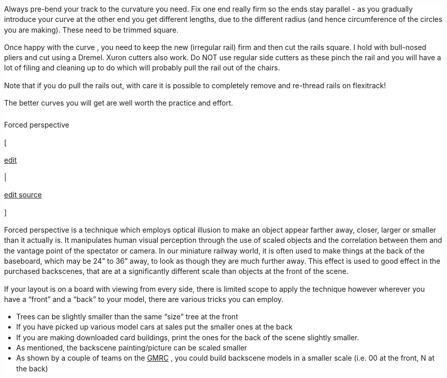 


 Always pre-bend your track to the curvature you need. Fix one end really firm so the ends stay parallel - as you gradually introduce your curve at the other end you get different lengths, due to the different radius (and hence circumference of the circles you are making). These need to be trimmed square.
 



 Once happy with the curve , you need to keep the new (irregular rail) firm and then cut the rails square. I hold with bull-nosed pliers and cut using a Dremel. Xuron cutters also work. Do NOT use regular side cutters as these pinch the rail and you will have a lot of filing and cleaning up to do which will probably pull the rail out of the chairs.
 



 Note that if you do pull the rails out, with care it is possible to completely remove and re-thread rails on flexitrack!
 



 The better curves you will get are well worth the practice and effort.
 


### 

 Forced perspective
 


 [
 
[edit](/w/index.php?title=Introduction_to_model_railways/More_technical_issues&veaction=edit&section=T-7 "Edit section: Forced perspective") 

 |
 
[edit source](/w/index.php?title=Introduction_to_model_railways/More_technical_issues&action=edit&section=T-7 "Edit section: Forced perspective") 

 ]



 Forced perspective is a technique which employs optical illusion to make an object appear farther away, closer, larger or smaller than it actually is. It manipulates human visual perception through the use of scaled objects and the correlation between them and the vantage point of the spectator or camera. In our miniature railway world, it is often used to make things at the back of the baseboard, which may be 24” to 36” away, to look as though they are much further away. This effect is used to good effect in the purchased backscenes, that are at a significantly different scale than objects at the front of the scene.
 



 If your layout is on a board with viewing from every side, there is limited scope to apply the technique however wherever you have a “front” and a “back” to your model, there are various tricks you can employ.
 


* Trees can be slightly smaller than the same “size” tree at the front
* If you have picked up various model cars at sales put the smaller ones at the back
* If you are making downloaded card buildings, print the ones for the back of the scene slightly smaller.
* As mentioned, the backscene painting/picture can be scaled smaller
* As shown by a couple of teams on the
 [GMRC](https://www.channel5.com/show/the-great-model-railway-challenge/) 
 , you could build backscene models in a smaller scale (i.e. 00 at the front, N at the back)
